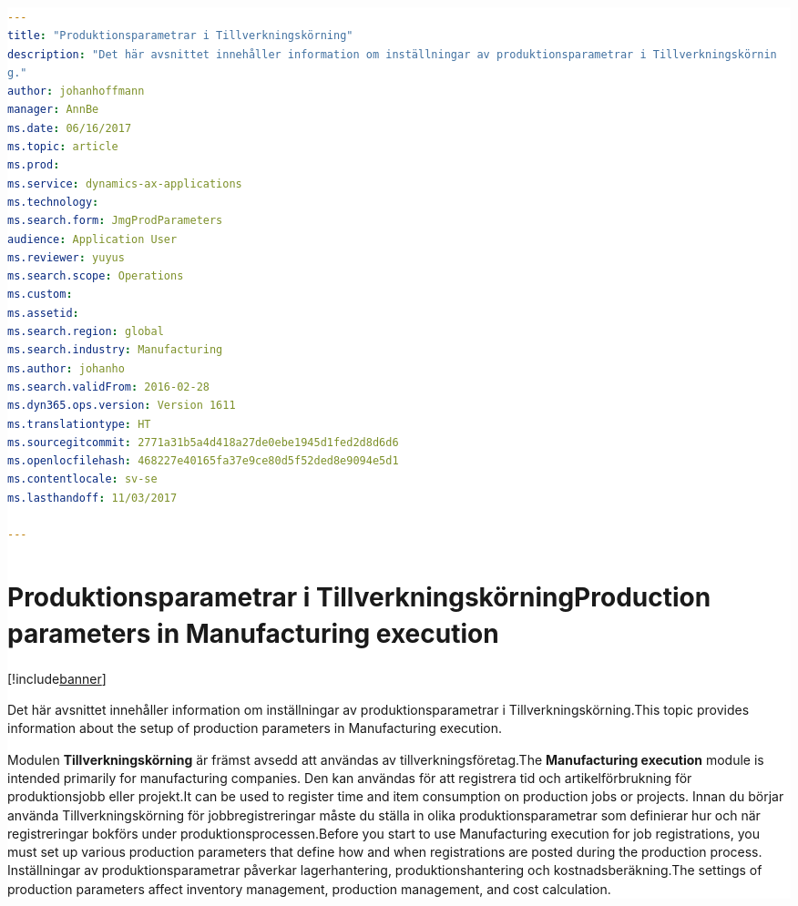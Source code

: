 ```yaml
---
title: "Produktionsparametrar i Tillverkningskörning"
description: "Det här avsnittet innehåller information om inställningar av produktionsparametrar i Tillverkningskörning."
author: johanhoffmann
manager: AnnBe
ms.date: 06/16/2017
ms.topic: article
ms.prod: 
ms.service: dynamics-ax-applications
ms.technology: 
ms.search.form: JmgProdParameters
audience: Application User
ms.reviewer: yuyus
ms.search.scope: Operations
ms.custom: 
ms.assetid: 
ms.search.region: global
ms.search.industry: Manufacturing
ms.author: johanho
ms.search.validFrom: 2016-02-28
ms.dyn365.ops.version: Version 1611
ms.translationtype: HT
ms.sourcegitcommit: 2771a31b5a4d418a27de0ebe1945d1fed2d8d6d6
ms.openlocfilehash: 468227e40165fa37e9ce80d5f52ded8e9094e5d1
ms.contentlocale: sv-se
ms.lasthandoff: 11/03/2017

---
```


# <a name="production-parameters-in-manufacturing-execution"></a><span data-ttu-id="9d5dd-103">Produktionsparametrar i Tillverkningskörning</span><span class="sxs-lookup"><span data-stu-id="9d5dd-103">Production parameters in Manufacturing execution</span></span>

[!include[banner](../includes/banner.md)]

<span data-ttu-id="9d5dd-104">Det här avsnittet innehåller information om inställningar av produktionsparametrar i Tillverkningskörning.</span><span class="sxs-lookup"><span data-stu-id="9d5dd-104">This topic provides information about the setup of production parameters in Manufacturing execution.</span></span>

<span data-ttu-id="9d5dd-105">Modulen **Tillverkningskörning** är främst avsedd att användas av tillverkningsföretag.</span><span class="sxs-lookup"><span data-stu-id="9d5dd-105">The **Manufacturing execution** module is intended primarily for manufacturing companies.</span></span> <span data-ttu-id="9d5dd-106">Den kan användas för att registrera tid och artikelförbrukning för produktionsjobb eller projekt.</span><span class="sxs-lookup"><span data-stu-id="9d5dd-106">It can be used to register time and item consumption on production jobs or projects.</span></span> <span data-ttu-id="9d5dd-107">Innan du börjar använda Tillverkningskörning för jobbregistreringar måste du ställa in olika produktionsparametrar som definierar hur och när registreringar bokförs under produktionsprocessen.</span><span class="sxs-lookup"><span data-stu-id="9d5dd-107">Before you start to use Manufacturing execution for job registrations, you must set up various production parameters that define how and when registrations are posted during the production process.</span></span> <span data-ttu-id="9d5dd-108">Inställningar av produktionsparametrar påverkar lagerhantering, produktionshantering och kostnadsberäkning.</span><span class="sxs-lookup"><span data-stu-id="9d5dd-108">The settings of production parameters affect inventory management, production management, and cost calculation.</span></span>
